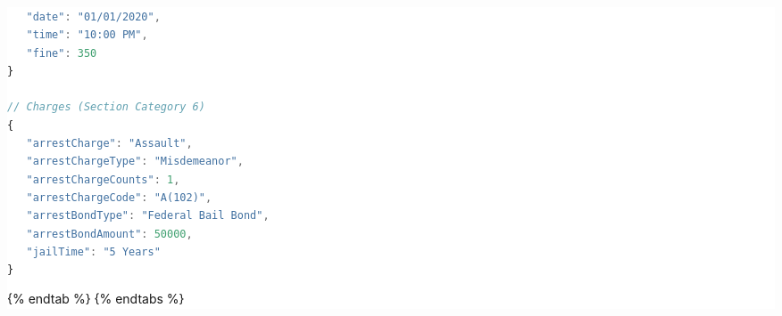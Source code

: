 ```javascript
   "date": "01/01/2020",
   "time": "10:00 PM",
   "fine": 350
}

// Charges (Section Category 6)
{
   "arrestCharge": "Assault",
   "arrestChargeType": "Misdemeanor",
   "arrestChargeCounts": 1,
   "arrestChargeCode": "A(102)",
   "arrestBondType": "Federal Bail Bond",
   "arrestBondAmount": 50000,
   "jailTime": "5 Years"
}
```
{% endtab %}
{% endtabs %}
